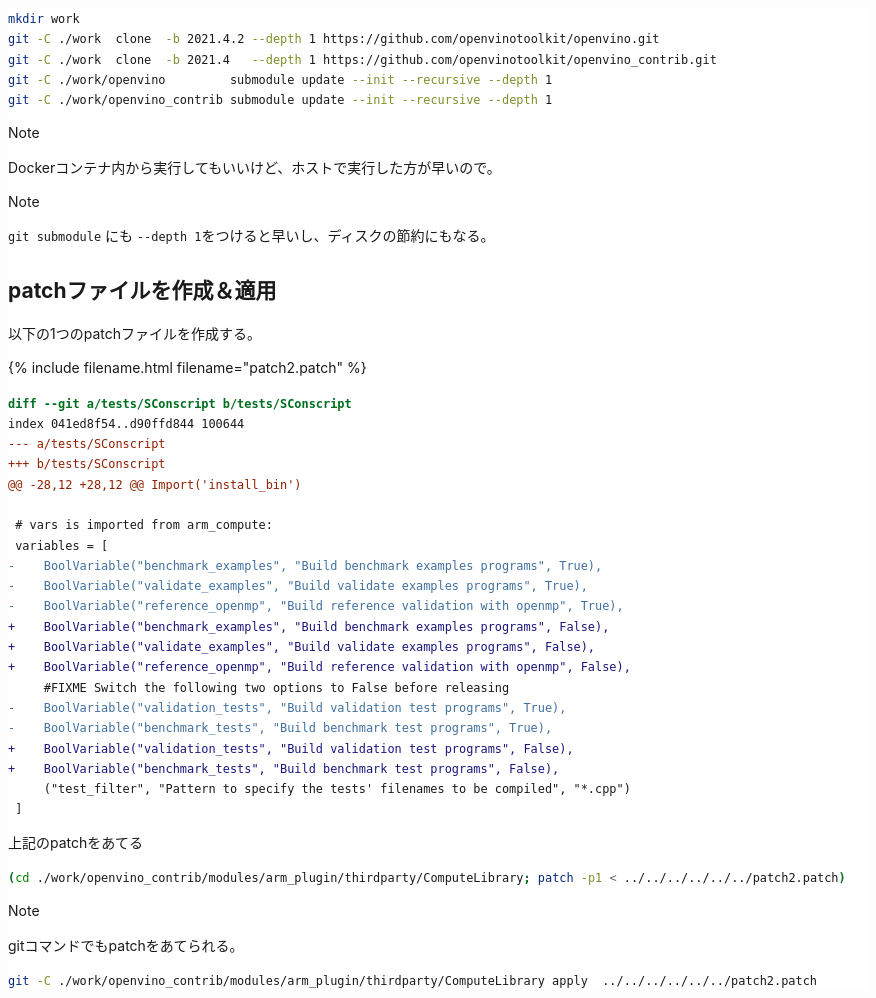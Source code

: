 ```bash
mkdir work
git -C ./work  clone  -b 2021.4.2 --depth 1 https://github.com/openvinotoolkit/openvino.git 
git -C ./work  clone  -b 2021.4   --depth 1 https://github.com/openvinotoolkit/openvino_contrib.git
git -C ./work/openvino         submodule update --init --recursive --depth 1
git -C ./work/openvino_contrib submodule update --init --recursive --depth 1
```

>[!NOTE]
> Dockerコンテナ内から実行してもいいけど、ホストで実行した方が早いので。

>[!NOTE]
> ``git submodule`` にも ``--depth 1``をつけると早いし、ディスクの節約にもなる。  

## patchファイルを作成＆適用

以下の1つのpatchファイルを作成する。  

{% include filename.html filename="patch2.patch" %}
```diff
diff --git a/tests/SConscript b/tests/SConscript
index 041ed8f54..d90ffd844 100644
--- a/tests/SConscript
+++ b/tests/SConscript
@@ -28,12 +28,12 @@ Import('install_bin')
 
 # vars is imported from arm_compute:
 variables = [
-    BoolVariable("benchmark_examples", "Build benchmark examples programs", True),
-    BoolVariable("validate_examples", "Build validate examples programs", True),
-    BoolVariable("reference_openmp", "Build reference validation with openmp", True),
+    BoolVariable("benchmark_examples", "Build benchmark examples programs", False),
+    BoolVariable("validate_examples", "Build validate examples programs", False),
+    BoolVariable("reference_openmp", "Build reference validation with openmp", False),
     #FIXME Switch the following two options to False before releasing
-    BoolVariable("validation_tests", "Build validation test programs", True),
-    BoolVariable("benchmark_tests", "Build benchmark test programs", True),
+    BoolVariable("validation_tests", "Build validation test programs", False),
+    BoolVariable("benchmark_tests", "Build benchmark test programs", False),
     ("test_filter", "Pattern to specify the tests' filenames to be compiled", "*.cpp")
 ]
```

上記のpatchをあてる
```bash
(cd ./work/openvino_contrib/modules/arm_plugin/thirdparty/ComputeLibrary; patch -p1 < ../../../../../../patch2.patch)
```

>[!NOTE]
> gitコマンドでもpatchをあてられる。  
> ```bash
> git -C ./work/openvino_contrib/modules/arm_plugin/thirdparty/ComputeLibrary apply  ../../../../../../patch2.patch
> ```
